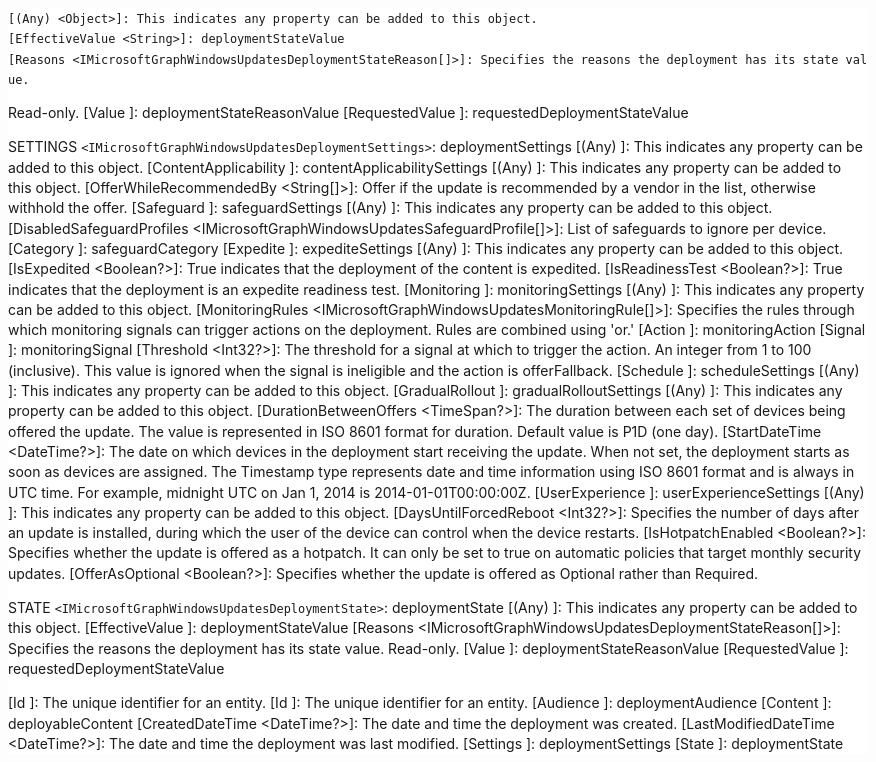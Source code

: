     [(Any) <Object>]: This indicates any property can be added to this object.
    [EffectiveValue <String>]: deploymentStateValue
    [Reasons <IMicrosoftGraphWindowsUpdatesDeploymentStateReason[]>]: Specifies the reasons the deployment has its state value.
Read-only.
      [Value <String>]: deploymentStateReasonValue
    [RequestedValue <String>]: requestedDeploymentStateValue

SETTINGS `<IMicrosoftGraphWindowsUpdatesDeploymentSettings>`: deploymentSettings
  [(Any) <Object>]: This indicates any property can be added to this object.
  [ContentApplicability <IMicrosoftGraphWindowsUpdatesContentApplicabilitySettings>]: contentApplicabilitySettings
    [(Any) <Object>]: This indicates any property can be added to this object.
    [OfferWhileRecommendedBy <String[]>]: Offer if the update is recommended by a vendor in the list, otherwise withhold the offer.
    [Safeguard <IMicrosoftGraphWindowsUpdatesSafeguardSettings>]: safeguardSettings
      [(Any) <Object>]: This indicates any property can be added to this object.
      [DisabledSafeguardProfiles <IMicrosoftGraphWindowsUpdatesSafeguardProfile[]>]: List of safeguards to ignore per device.
        [Category <String>]: safeguardCategory
  [Expedite <IMicrosoftGraphWindowsUpdatesExpediteSettings>]: expediteSettings
    [(Any) <Object>]: This indicates any property can be added to this object.
    [IsExpedited <Boolean?>]: True indicates that the deployment of the content is expedited.
    [IsReadinessTest <Boolean?>]: True indicates that the deployment is an expedite readiness test.
  [Monitoring <IMicrosoftGraphWindowsUpdatesMonitoringSettings>]: monitoringSettings
    [(Any) <Object>]: This indicates any property can be added to this object.
    [MonitoringRules <IMicrosoftGraphWindowsUpdatesMonitoringRule[]>]: Specifies the rules through which monitoring signals can trigger actions on the deployment.
Rules are combined using 'or.'
      [Action <String>]: monitoringAction
      [Signal <String>]: monitoringSignal
      [Threshold <Int32?>]: The threshold for a signal at which to trigger the action.
An integer from 1 to 100 (inclusive).
This value is ignored when the signal is ineligible and the action is offerFallback.
  [Schedule <IMicrosoftGraphWindowsUpdatesScheduleSettings>]: scheduleSettings
    [(Any) <Object>]: This indicates any property can be added to this object.
    [GradualRollout <IMicrosoftGraphWindowsUpdatesGradualRolloutSettings>]: gradualRolloutSettings
      [(Any) <Object>]: This indicates any property can be added to this object.
      [DurationBetweenOffers <TimeSpan?>]: The duration between each set of devices being offered the update.
The value is represented in ISO 8601 format for duration.
Default value is P1D (one day).
    [StartDateTime <DateTime?>]: The date on which devices in the deployment start receiving the update.
When not set, the deployment starts as soon as devices are assigned.
The Timestamp type represents date and time information using ISO 8601 format and is always in UTC time.
For example, midnight UTC on Jan 1, 2014 is 2014-01-01T00:00:00Z.
  [UserExperience <IMicrosoftGraphWindowsUpdatesUserExperienceSettings>]: userExperienceSettings
    [(Any) <Object>]: This indicates any property can be added to this object.
    [DaysUntilForcedReboot <Int32?>]: Specifies the number of days after an update is installed, during which the user of the device can control when the device restarts.
    [IsHotpatchEnabled <Boolean?>]: Specifies whether the update is offered as a hotpatch.
It can only be set to true on automatic policies that target monthly security updates.
    [OfferAsOptional <Boolean?>]: Specifies whether the update is offered as Optional rather than Required.

STATE `<IMicrosoftGraphWindowsUpdatesDeploymentState>`: deploymentState
  [(Any) <Object>]: This indicates any property can be added to this object.
  [EffectiveValue <String>]: deploymentStateValue
  [Reasons <IMicrosoftGraphWindowsUpdatesDeploymentStateReason[]>]: Specifies the reasons the deployment has its state value.
Read-only.
    [Value <String>]: deploymentStateReasonValue
  [RequestedValue <String>]: requestedDeploymentStateValue


  [Id <String>]: The unique identifier for an entity.
  [Id <String>]: The unique identifier for an entity.
  [Audience <IMicrosoftGraphWindowsUpdatesDeploymentAudience>]: deploymentAudience
  [Content <IMicrosoftGraphWindowsUpdatesDeployableContent>]: deployableContent
  [CreatedDateTime <DateTime?>]: The date and time the deployment was created.
  [LastModifiedDateTime <DateTime?>]: The date and time the deployment was last modified.
  [Settings <IMicrosoftGraphWindowsUpdatesDeploymentSettings>]: deploymentSettings
  [State <IMicrosoftGraphWindowsUpdatesDeploymentState>]: deploymentState